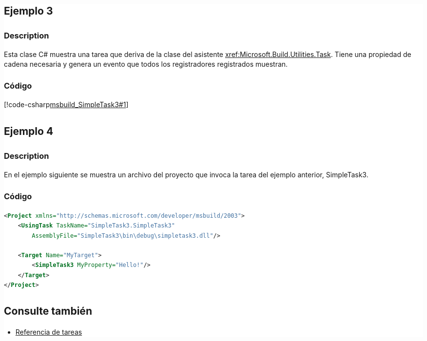 ## <a name="example-3"></a>Ejemplo 3

### <a name="description"></a>Description

Esta clase C# muestra una tarea que deriva de la clase del asistente <xref:Microsoft.Build.Utilities.Task>. Tiene una propiedad de cadena necesaria y genera un evento que todos los registradores registrados muestran.

### <a name="code"></a>Código

[!code-csharp[msbuild_SimpleTask3#1](../msbuild/codesnippet/CSharp/task-writing_1.cs)]

## <a name="example-4"></a>Ejemplo 4

### <a name="description"></a>Description

En el ejemplo siguiente se muestra un archivo del proyecto que invoca la tarea del ejemplo anterior, SimpleTask3.

### <a name="code"></a>Código

```xml
<Project xmlns="http://schemas.microsoft.com/developer/msbuild/2003">
    <UsingTask TaskName="SimpleTask3.SimpleTask3"
        AssemblyFile="SimpleTask3\bin\debug\simpletask3.dll"/>

    <Target Name="MyTarget">
        <SimpleTask3 MyProperty="Hello!"/>
    </Target>
</Project>
```

## <a name="see-also"></a>Consulte también

- [Referencia de tareas](../msbuild/msbuild-task-reference.md)

